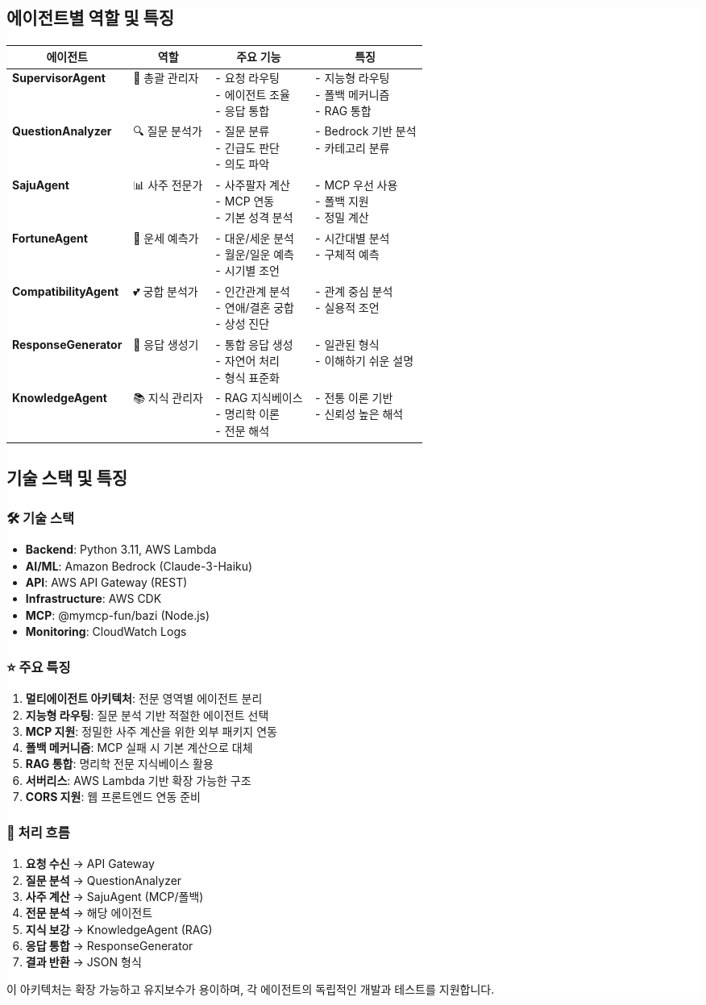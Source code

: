 ## 에이전트별 역할 및 특징

| 에이전트 | 역할 | 주요 기능 | 특징 |
|---------|------|-----------|------|
| **SupervisorAgent** | 🎯 총괄 관리자 | - 요청 라우팅<br/>- 에이전트 조율<br/>- 응답 통합 | - 지능형 라우팅<br/>- 폴백 메커니즘<br/>- RAG 통합 |
| **QuestionAnalyzer** | 🔍 질문 분석가 | - 질문 분류<br/>- 긴급도 판단<br/>- 의도 파악 | - Bedrock 기반 분석<br/>- 카테고리 분류 |
| **SajuAgent** | 📊 사주 전문가 | - 사주팔자 계산<br/>- MCP 연동<br/>- 기본 성격 분석 | - MCP 우선 사용<br/>- 폴백 지원<br/>- 정밀 계산 |
| **FortuneAgent** | 🔮 운세 예측가 | - 대운/세운 분석<br/>- 월운/일운 예측<br/>- 시기별 조언 | - 시간대별 분석<br/>- 구체적 예측 |
| **CompatibilityAgent** | 💕 궁합 분석가 | - 인간관계 분석<br/>- 연애/결혼 궁합<br/>- 상성 진단 | - 관계 중심 분석<br/>- 실용적 조언 |
| **ResponseGenerator** | 📝 응답 생성기 | - 통합 응답 생성<br/>- 자연어 처리<br/>- 형식 표준화 | - 일관된 형식<br/>- 이해하기 쉬운 설명 |
| **KnowledgeAgent** | 📚 지식 관리자 | - RAG 지식베이스<br/>- 명리학 이론<br/>- 전문 해석 | - 전통 이론 기반<br/>- 신뢰성 높은 해석 |

## 기술 스택 및 특징

### 🛠️ 기술 스택
- **Backend**: Python 3.11, AWS Lambda
- **AI/ML**: Amazon Bedrock (Claude-3-Haiku)
- **API**: AWS API Gateway (REST)
- **Infrastructure**: AWS CDK
- **MCP**: @mymcp-fun/bazi (Node.js)
- **Monitoring**: CloudWatch Logs

### ⭐ 주요 특징
1. **멀티에이전트 아키텍처**: 전문 영역별 에이전트 분리
2. **지능형 라우팅**: 질문 분석 기반 적절한 에이전트 선택
3. **MCP 지원**: 정밀한 사주 계산을 위한 외부 패키지 연동
4. **폴백 메커니즘**: MCP 실패 시 기본 계산으로 대체
5. **RAG 통합**: 명리학 전문 지식베이스 활용
6. **서버리스**: AWS Lambda 기반 확장 가능한 구조
7. **CORS 지원**: 웹 프론트엔드 연동 준비

### 🔄 처리 흐름
1. **요청 수신** → API Gateway
2. **질문 분석** → QuestionAnalyzer
3. **사주 계산** → SajuAgent (MCP/폴백)
4. **전문 분석** → 해당 에이전트
5. **지식 보강** → KnowledgeAgent (RAG)
6. **응답 통합** → ResponseGenerator
7. **결과 반환** → JSON 형식

이 아키텍처는 확장 가능하고 유지보수가 용이하며, 각 에이전트의 독립적인 개발과 테스트를 지원합니다.
